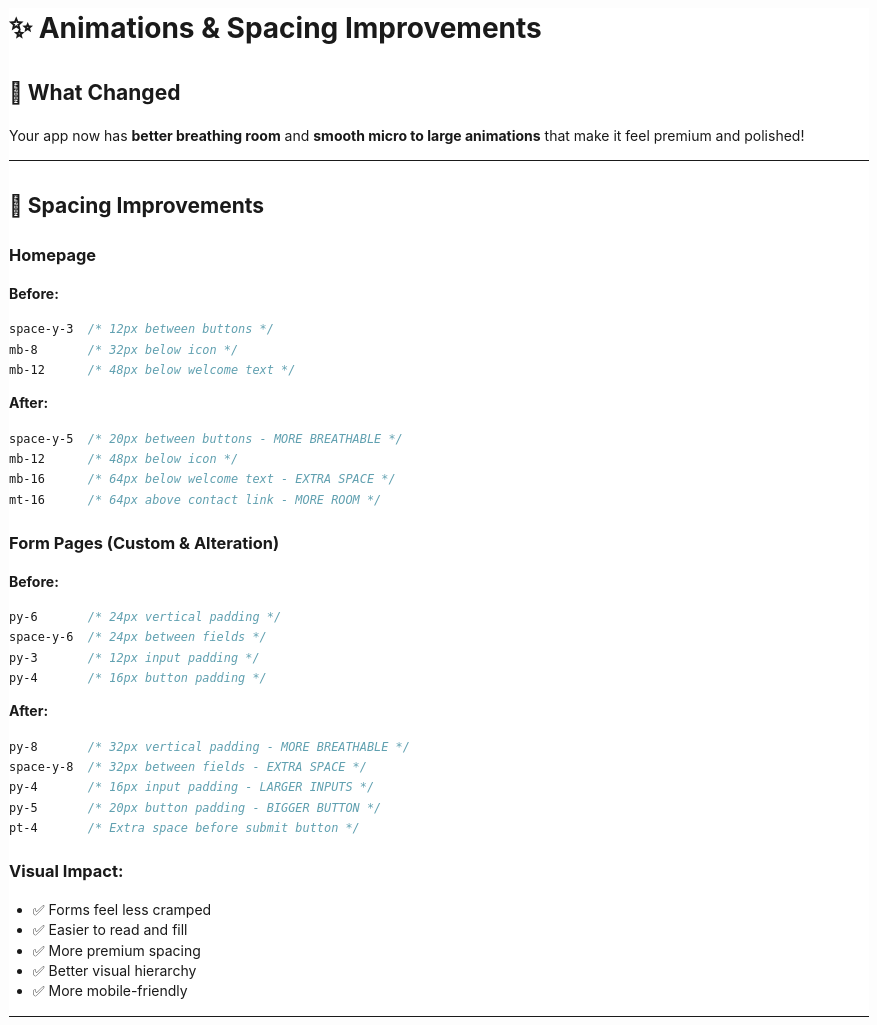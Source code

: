 # ✨ Animations & Spacing Improvements

## 🎯 **What Changed**

Your app now has **better breathing room** and **smooth micro to large animations** that make it feel premium and polished!

---

## 📏 **Spacing Improvements**

### **Homepage**
**Before:**
```css
space-y-3  /* 12px between buttons */
mb-8       /* 32px below icon */
mb-12      /* 48px below welcome text */
```

**After:**
```css
space-y-5  /* 20px between buttons - MORE BREATHABLE */
mb-12      /* 48px below icon */
mb-16      /* 64px below welcome text - EXTRA SPACE */
mt-16      /* 64px above contact link - MORE ROOM */
```

### **Form Pages (Custom & Alteration)**
**Before:**
```css
py-6       /* 24px vertical padding */
space-y-6  /* 24px between fields */
py-3       /* 12px input padding */
py-4       /* 16px button padding */
```

**After:**
```css
py-8       /* 32px vertical padding - MORE BREATHABLE */
space-y-8  /* 32px between fields - EXTRA SPACE */
py-4       /* 16px input padding - LARGER INPUTS */
py-5       /* 20px button padding - BIGGER BUTTON */
pt-4       /* Extra space before submit button */
```

### **Visual Impact:**
- ✅ Forms feel less cramped
- ✅ Easier to read and fill
- ✅ More premium spacing
- ✅ Better visual hierarchy
- ✅ More mobile-friendly

---